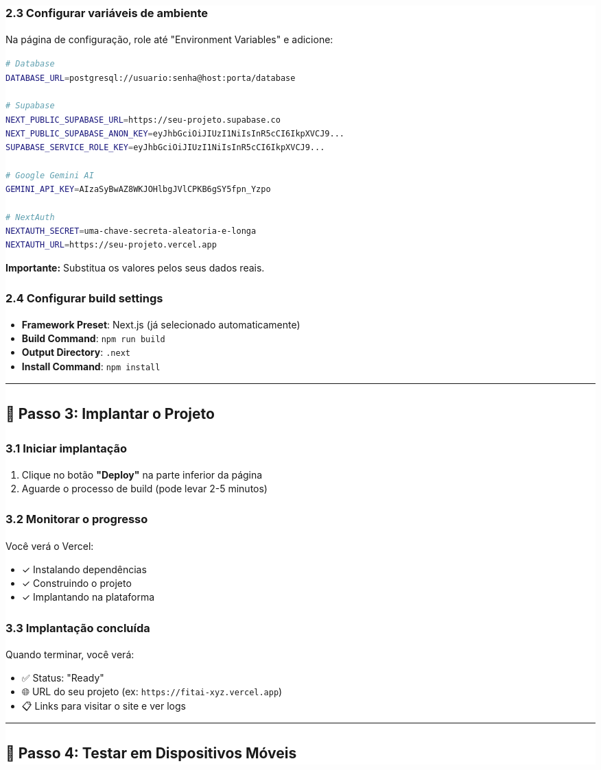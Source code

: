### 2.3 Configurar variáveis de ambiente
Na página de configuração, role até "Environment Variables" e adicione:

```bash
# Database
DATABASE_URL=postgresql://usuario:senha@host:porta/database

# Supabase
NEXT_PUBLIC_SUPABASE_URL=https://seu-projeto.supabase.co
NEXT_PUBLIC_SUPABASE_ANON_KEY=eyJhbGciOiJIUzI1NiIsInR5cCI6IkpXVCJ9...
SUPABASE_SERVICE_ROLE_KEY=eyJhbGciOiJIUzI1NiIsInR5cCI6IkpXVCJ9...

# Google Gemini AI
GEMINI_API_KEY=AIzaSyBwAZ8WKJOHlbgJVlCPKB6gSY5fpn_Yzpo

# NextAuth
NEXTAUTH_SECRET=uma-chave-secreta-aleatoria-e-longa
NEXTAUTH_URL=https://seu-projeto.vercel.app
```

**Importante:** Substitua os valores pelos seus dados reais.

### 2.4 Configurar build settings
- **Framework Preset**: Next.js (já selecionado automaticamente)
- **Build Command**: `npm run build`
- **Output Directory**: `.next`
- **Install Command**: `npm install`

---

## 🚀 Passo 3: Implantar o Projeto

### 3.1 Iniciar implantação
1. Clique no botão **"Deploy"** na parte inferior da página
2. Aguarde o processo de build (pode levar 2-5 minutos)

### 3.2 Monitorar o progresso
Você verá o Vercel:
- ✓ Instalando dependências
- ✓ Construindo o projeto
- ✓ Implantando na plataforma

### 3.3 Implantação concluída
Quando terminar, você verá:
- ✅ Status: "Ready"
- 🌐 URL do seu projeto (ex: `https://fitai-xyz.vercel.app`)
- 📋 Links para visitar o site e ver logs

---

## 📱 Passo 4: Testar em Dispositivos Móveis
